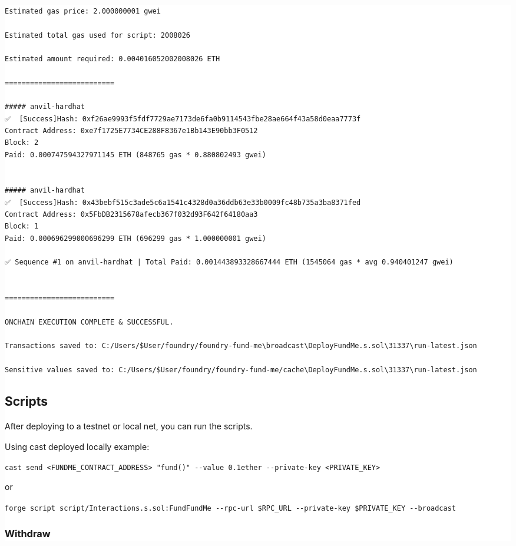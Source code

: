 ```
Estimated gas price: 2.000000001 gwei

Estimated total gas used for script: 2008026

Estimated amount required: 0.004016052002008026 ETH

==========================

##### anvil-hardhat
✅  [Success]Hash: 0xf26ae9993f5fdf7729ae7173de6fa0b9114543fbe28ae664f43a58d0eaa7773f
Contract Address: 0xe7f1725E7734CE288F8367e1Bb143E90bb3F0512
Block: 2
Paid: 0.000747594327971145 ETH (848765 gas * 0.880802493 gwei)


##### anvil-hardhat
✅  [Success]Hash: 0x43bebf515c3ade5c6a1541c4328d0a36ddb63e33b0009fc48b735a3ba8371fed
Contract Address: 0x5FbDB2315678afecb367f032d93F642f64180aa3
Block: 1
Paid: 0.000696299000696299 ETH (696299 gas * 1.000000001 gwei)

✅ Sequence #1 on anvil-hardhat | Total Paid: 0.001443893328667444 ETH (1545064 gas * avg 0.940401247 gwei)


==========================

ONCHAIN EXECUTION COMPLETE & SUCCESSFUL.

Transactions saved to: C:/Users/$User/foundry/foundry-fund-me\broadcast\DeployFundMe.s.sol\31337\run-latest.json

Sensitive values saved to: C:/Users/$User/foundry/foundry-fund-me/cache\DeployFundMe.s.sol\31337\run-latest.json
```

## Scripts

After deploying to a testnet or local net, you can run the scripts.

Using cast deployed locally example:

```
cast send <FUNDME_CONTRACT_ADDRESS> "fund()" --value 0.1ether --private-key <PRIVATE_KEY>
```

or
```
forge script script/Interactions.s.sol:FundFundMe --rpc-url $RPC_URL --private-key $PRIVATE_KEY --broadcast
```

### Withdraw
